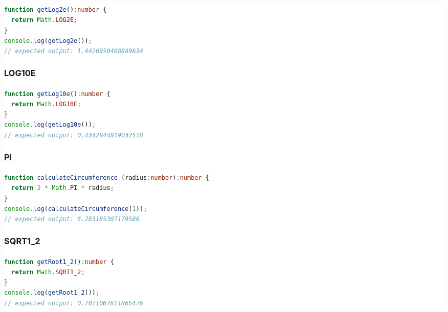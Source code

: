 





```ts
function getLog2e():number {
  return Math.LOG2E;
}
console.log(getLog2e());
// expected output: 1.4426950408889634
```



### LOG10E







```ts
function getLog10e():number {
  return Math.LOG10E;
}
console.log(getLog10e());
// expected output: 0.4342944819032518
```



### PI







```ts
function calculateCircumference (radius:number):number {
  return 2 * Math.PI * radius;
}
console.log(calculateCircumference(1));
// expected output: 6.283185307179586
```



### SQRT1_2







```ts
function getRoot1_2():number {
  return Math.SQRT1_2;
}
console.log(getRoot1_2());
// expected output: 0.7071067811865476
```
